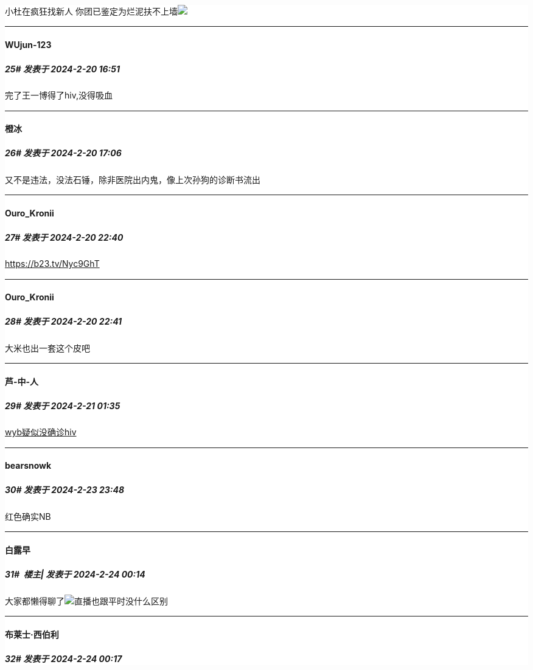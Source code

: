 小杜在疯狂找新人 你团已鉴定为烂泥扶不上墙<img src="https://static.saraba1st.com/image/smiley/face2017/067.png" referrerpolicy="no-referrer">

*****

####  WUjun-123  
##### 25#       发表于 2024-2-20 16:51

完了王一博得了hiv,没得吸血

*****

####  橙冰  
##### 26#       发表于 2024-2-20 17:06

又不是违法，没法石锤，除非医院出内鬼，像上次孙狗的诊断书流出

*****

####  Ouro_Kronii  
##### 27#       发表于 2024-2-20 22:40

https://b23.tv/Nyc9GhT

*****

####  Ouro_Kronii  
##### 28#       发表于 2024-2-20 22:41

大米也出一套这个皮吧

*****

####  芦-中-人  
##### 29#       发表于 2024-2-21 01:35

[wyb疑似没确诊hiv](https://bbs.saraba1st.com/2b/thread-2172499-0-1.html)

*****

####  bearsnowk  
##### 30#       发表于 2024-2-23 23:48

红色确实NB

*****

####  白露早  
##### 31#         楼主| 发表于 2024-2-24 00:14

大家都懒得聊了<img src="https://static.saraba1st.com/image/smiley/face2017/068.png" referrerpolicy="no-referrer">直播也跟平时没什么区别

*****

####  布莱士·西伯利  
##### 32#       发表于 2024-2-24 00:17

